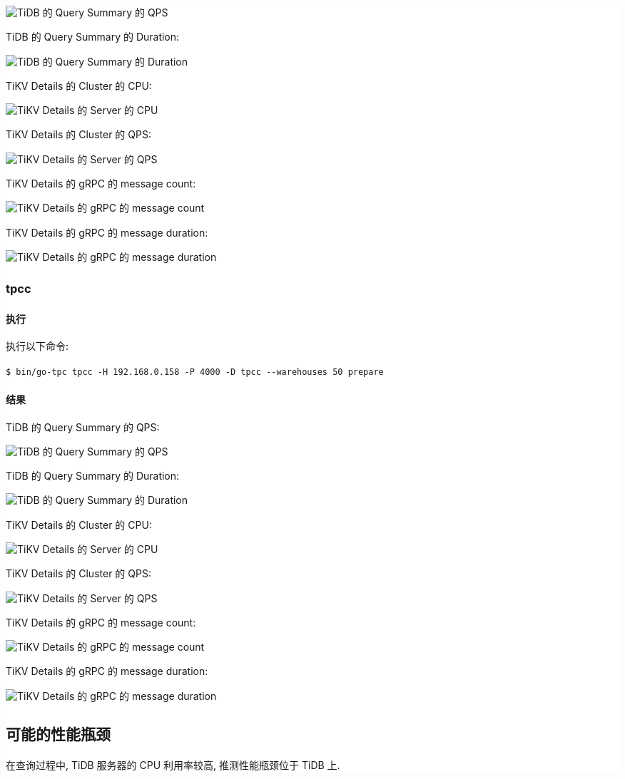 ![TiDB 的 Query Summary 的 QPS](https://pic4.zhimg.com/80/v2-d57000aef0ab63b6aa9cf81ca328c10c_1440w.png)

TiDB 的 Query Summary 的 Duration:

![TiDB 的 Query Summary 的 Duration](https://pic4.zhimg.com/80/v2-7dd2e3da8ba91bc0f36c1e1d2feb43de_1440w.png)

TiKV Details 的 Cluster 的 CPU:

![TiKV Details 的 Server 的 CPU](https://pic2.zhimg.com/80/v2-2ed07495c205f6a30337e4923a4e07eb_1440w.png)

TiKV Details 的 Cluster 的 QPS:

![TiKV Details 的 Server 的 QPS](https://pic1.zhimg.com/80/v2-0a2cef07be6c3e15941bbe6f0a346919_1440w.png)

TiKV Details 的 gRPC 的 message count:

![TiKV Details 的 gRPC 的 message count](https://pic1.zhimg.com/80/v2-efbb1b2dc59c1614fa19f65b4ca25473_1440w.png)

TiKV Details 的 gRPC 的 message duration:

![TiKV Details 的 gRPC 的 message duration](https://pic4.zhimg.com/80/v2-799148ed2f6666df5780e6909012dee1_1440w.png)

### tpcc

#### 执行

执行以下命令:

```
$ bin/go-tpc tpcc -H 192.168.0.158 -P 4000 -D tpcc --warehouses 50 prepare
```

#### 结果

TiDB 的 Query Summary 的 QPS:

![TiDB 的 Query Summary 的 QPS](https://pic3.zhimg.com/80/v2-cbc52bdcc1ea9c15d8984289ffdaa2bc_1440w.png)

TiDB 的 Query Summary 的 Duration:

![TiDB 的 Query Summary 的 Duration](https://pic3.zhimg.com/80/v2-ca8aa27450ec4df965bbcad47bfb9e30_1440w.png)

TiKV Details 的 Cluster 的 CPU:

![TiKV Details 的 Server 的 CPU](https://pic1.zhimg.com/80/v2-d6755b8561c751ac538d90d8eb75b174_1440w.png)

TiKV Details 的 Cluster 的 QPS:

![TiKV Details 的 Server 的 QPS](https://pic3.zhimg.com/80/v2-ff882cdd866d99ac773f971a369bd01f_1440w.png)

TiKV Details 的 gRPC 的 message count:

![TiKV Details 的 gRPC 的 message count](https://pic1.zhimg.com/80/v2-7d7a65a30b64abf32323a919f4fe1fe0_1440w.png)

TiKV Details 的 gRPC 的 message duration:

![TiKV Details 的 gRPC 的 message duration](https://pic3.zhimg.com/80/v2-3274c7647ed525c347d149ebea31d684_1440w.png)


## 可能的性能瓶颈

在查询过程中, TiDB 服务器的 CPU 利用率较高, 推测性能瓶颈位于 TiDB 上.
